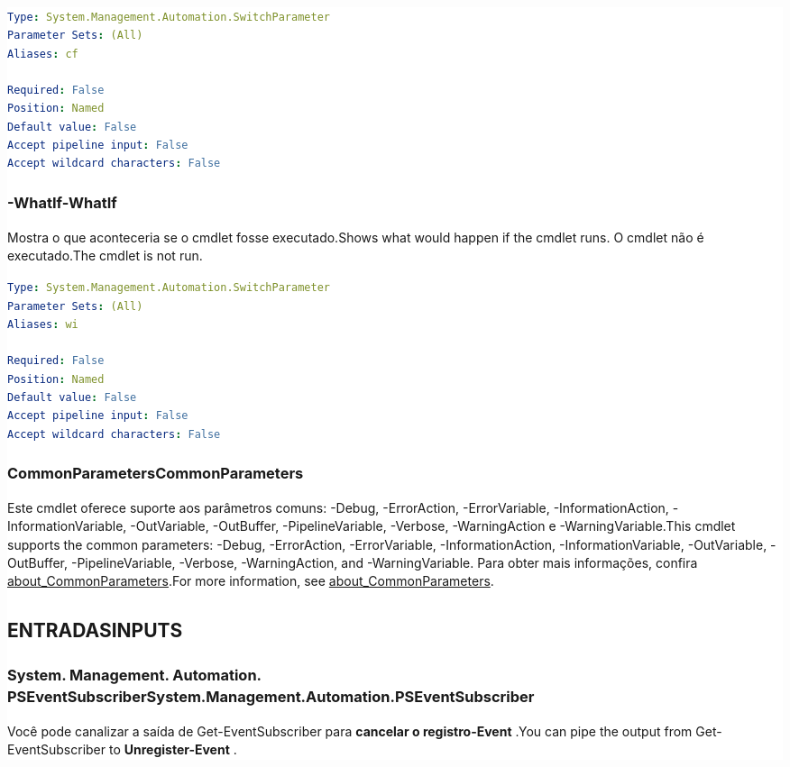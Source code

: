 ```yaml
Type: System.Management.Automation.SwitchParameter
Parameter Sets: (All)
Aliases: cf

Required: False
Position: Named
Default value: False
Accept pipeline input: False
Accept wildcard characters: False
```

### <span data-ttu-id="dc8e7-139">-WhatIf</span><span class="sxs-lookup"><span data-stu-id="dc8e7-139">-WhatIf</span></span>
<span data-ttu-id="dc8e7-140">Mostra o que aconteceria se o cmdlet fosse executado.</span><span class="sxs-lookup"><span data-stu-id="dc8e7-140">Shows what would happen if the cmdlet runs.</span></span>
<span data-ttu-id="dc8e7-141">O cmdlet não é executado.</span><span class="sxs-lookup"><span data-stu-id="dc8e7-141">The cmdlet is not run.</span></span>

```yaml
Type: System.Management.Automation.SwitchParameter
Parameter Sets: (All)
Aliases: wi

Required: False
Position: Named
Default value: False
Accept pipeline input: False
Accept wildcard characters: False
```

### <span data-ttu-id="dc8e7-142">CommonParameters</span><span class="sxs-lookup"><span data-stu-id="dc8e7-142">CommonParameters</span></span>
<span data-ttu-id="dc8e7-143">Este cmdlet oferece suporte aos parâmetros comuns: -Debug, -ErrorAction, -ErrorVariable, -InformationAction, -InformationVariable, -OutVariable, -OutBuffer, -PipelineVariable, -Verbose, -WarningAction e -WarningVariable.</span><span class="sxs-lookup"><span data-stu-id="dc8e7-143">This cmdlet supports the common parameters: -Debug, -ErrorAction, -ErrorVariable, -InformationAction, -InformationVariable, -OutVariable, -OutBuffer, -PipelineVariable, -Verbose, -WarningAction, and -WarningVariable.</span></span> <span data-ttu-id="dc8e7-144">Para obter mais informações, confira [about_CommonParameters](https://go.microsoft.com/fwlink/?LinkID=113216).</span><span class="sxs-lookup"><span data-stu-id="dc8e7-144">For more information, see [about_CommonParameters](https://go.microsoft.com/fwlink/?LinkID=113216).</span></span>

## <span data-ttu-id="dc8e7-145">ENTRADAS</span><span class="sxs-lookup"><span data-stu-id="dc8e7-145">INPUTS</span></span>

### <span data-ttu-id="dc8e7-146">System. Management. Automation. PSEventSubscriber</span><span class="sxs-lookup"><span data-stu-id="dc8e7-146">System.Management.Automation.PSEventSubscriber</span></span>
<span data-ttu-id="dc8e7-147">Você pode canalizar a saída de Get-EventSubscriber para **cancelar o registro-Event** .</span><span class="sxs-lookup"><span data-stu-id="dc8e7-147">You can pipe the output from Get-EventSubscriber to **Unregister-Event** .</span></span>
